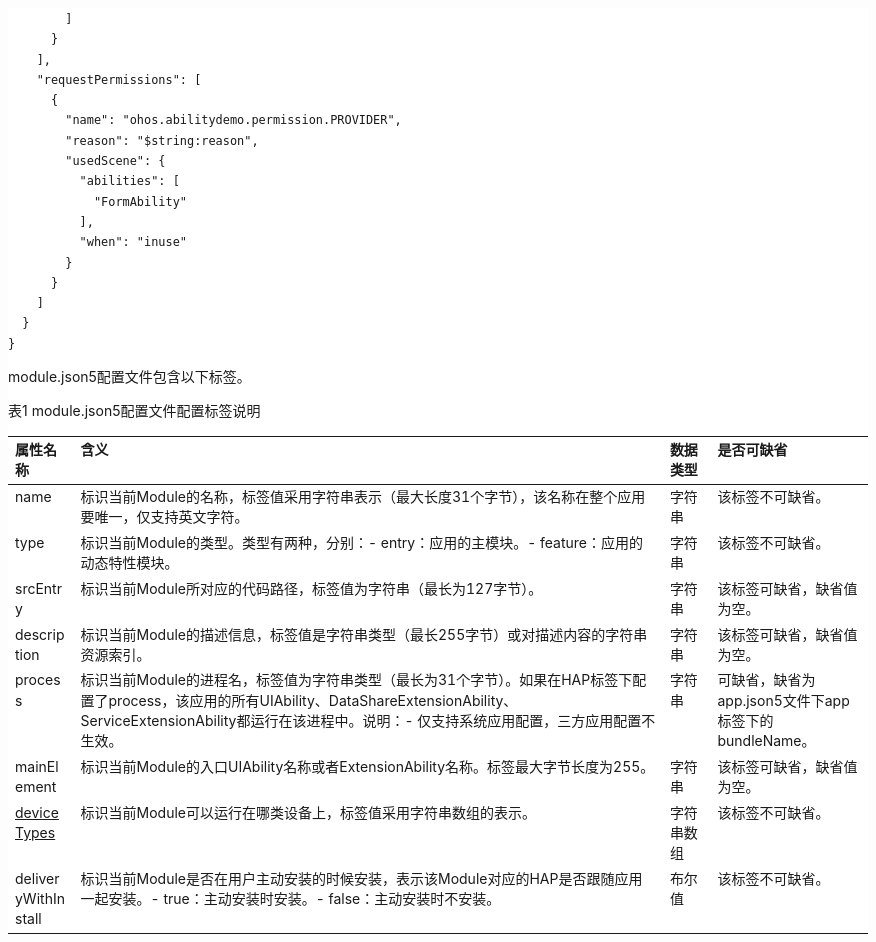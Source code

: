 ```
        ]
      }
    ],
    "requestPermissions": [
      {
        "name": "ohos.abilitydemo.permission.PROVIDER",
        "reason": "$string:reason",
        "usedScene": {
          "abilities": [
            "FormAbility"
          ],
          "when": "inuse"
        }
      }
    ]
  }
}
```

module.json5配置文件包含以下标签。

表1 module.json5配置文件配置标签说明

| 属性名称                                                                                                                                                                                                | 含义                                                                                                                                                                                                                                                                                                                      | 数据类型   | 是否可缺省                                           |
| :------------------------------------------------------------------------------------------------------------------------------------------------------------------------------------------------------ | :------------------------------------------------------------------------------------------------------------------------------------------------------------------------------------------------------------------------------------------------------------------------------------------------------------------------ | :--------- | :--------------------------------------------------- |
| name                                                                                                                                                                                                    | 标识当前Module的名称，标签值采用字符串表示（最大长度31个字节），该名称在整个应用要唯一，仅支持英文字符。                                                                                                                                                                                                                  | 字符串     | 该标签不可缺省。                                     |
| type                                                                                                                                                                                                    | 标识当前Module的类型。类型有两种，分别：- entry：应用的主模块。- feature：应用的动态特性模块。                                                                                                                                                                                                                            | 字符串     | 该标签不可缺省。                                     |
| srcEntry                                                                                                                                                                                                | 标识当前Module所对应的代码路径，标签值为字符串（最长为127字节）。                                                                                                                                                                                                                                                         | 字符串     | 该标签可缺省，缺省值为空。                           |
| description                                                                                                                                                                                             | 标识当前Module的描述信息，标签值是字符串类型（最长255字节）或对描述内容的字符串资源索引。                                                                                                                                                                                                                                 | 字符串     | 该标签可缺省，缺省值为空。                           |
| process                                                                                                                                                                                                 | 标识当前Module的进程名，标签值为字符串类型（最长为31个字节）。如果在HAP标签下配置了process，该应用的所有UIAbility、DataShareExtensionAbility、ServiceExtensionAbility都运行在该进程中。说明：- 仅支持系统应用配置，三方应用配置不生效。                                                                                   | 字符串     | 可缺省，缺省为app.json5文件下app标签下的bundleName。 |
| mainElement                                                                                                                                                                                             | 标识当前Module的入口UIAbility名称或者ExtensionAbility名称。标签最大字节长度为255。                                                                                                                                                                                                                                        | 字符串     | 该标签可缺省，缺省值为空。                           |
| [deviceTypes](https://developer.harmonyos.com/cn/docs/documentation/doc-guides-V3/module-configuration-file-0000001427744540-V3#ZH-CN_TOPIC_0000001573929365__devicetypes%E6%A0%87%E7%AD%BE)               | 标识当前Module可以运行在哪类设备上，标签值采用字符串数组的表示。                                                                                                                                                                                                                                                          | 字符串数组 | 该标签不可缺省。                                     |
| deliveryWithInstall                                                                                                                                                                                     | 标识当前Module是否在用户主动安装的时候安装，表示该Module对应的HAP是否跟随应用一起安装。- true：主动安装时安装。- false：主动安装时不安装。                                                                                                                                                                                | 布尔值     | 该标签不可缺省。                                     |